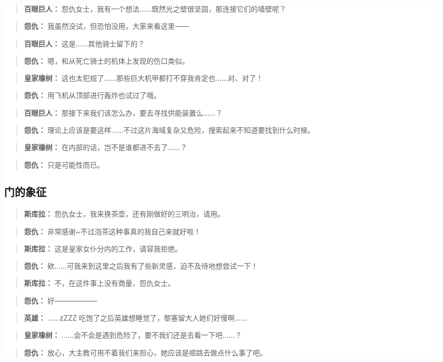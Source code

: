 > **百眼巨人：**
> 怨仇女士，我有一个想法……既然光之壁很坚固，那连接它们的墙壁呢？

> **怨仇：**
> 我虽然没试，但恐怕没用，大家来看这里——

> **百眼巨人：**
> 这是……其他骑士留下的？

> **怨仇：**
> 嗯，和从死亡骑士的机体上发现的伤口类似。

> **皇家橡树：**
> 这也太犯规了……那些巨大机甲都打不穿我肯定也……对、对了！

> **怨仇：**
> 用飞机从顶部进行轰炸也试过了哦。

> **百眼巨人：**
> 那接下来我们该怎么办，要去寻找供能装置么……？

> **怨仇：**
> 理论上应该是要这样……不过这片海域复杂又危险，搜索起来不知道要找到什么时候。

> **皇家橡树：**
> 在内部的话，岂不是谁都进不去了……？

> **怨仇：**
> 只是可能性而已。

## 门的象征

> **斯库拉：**
> 怨仇女士，我来换茶壶，还有刚做好的三明治，请用。

> **怨仇：**
> 非常感谢~不过泡茶这种事真的我自己来就好啦！

> **斯库拉：**
> 这是皇家女仆分内的工作，请容我拒绝。

> **怨仇：**
> 欸……可我来到这里之后我有了些新灵感，迫不及待地想尝试一下！

> **斯库拉：**
> 不，在这件事上没有商量，怨仇女士。

> **怨仇：**
> 好——————

> **英雄：**
> ……zZZZ 吃饱了之后英雄想睡觉了，黎塞留大人她们好慢啊……

> **皇家橡树：**
> ……会不会是遇到危险了，要不我们还是去看一下吧……？

> **怨仇：**
> 放心，大主教可用不着我们来担心，她应该是顺路去做点什么事了吧。
